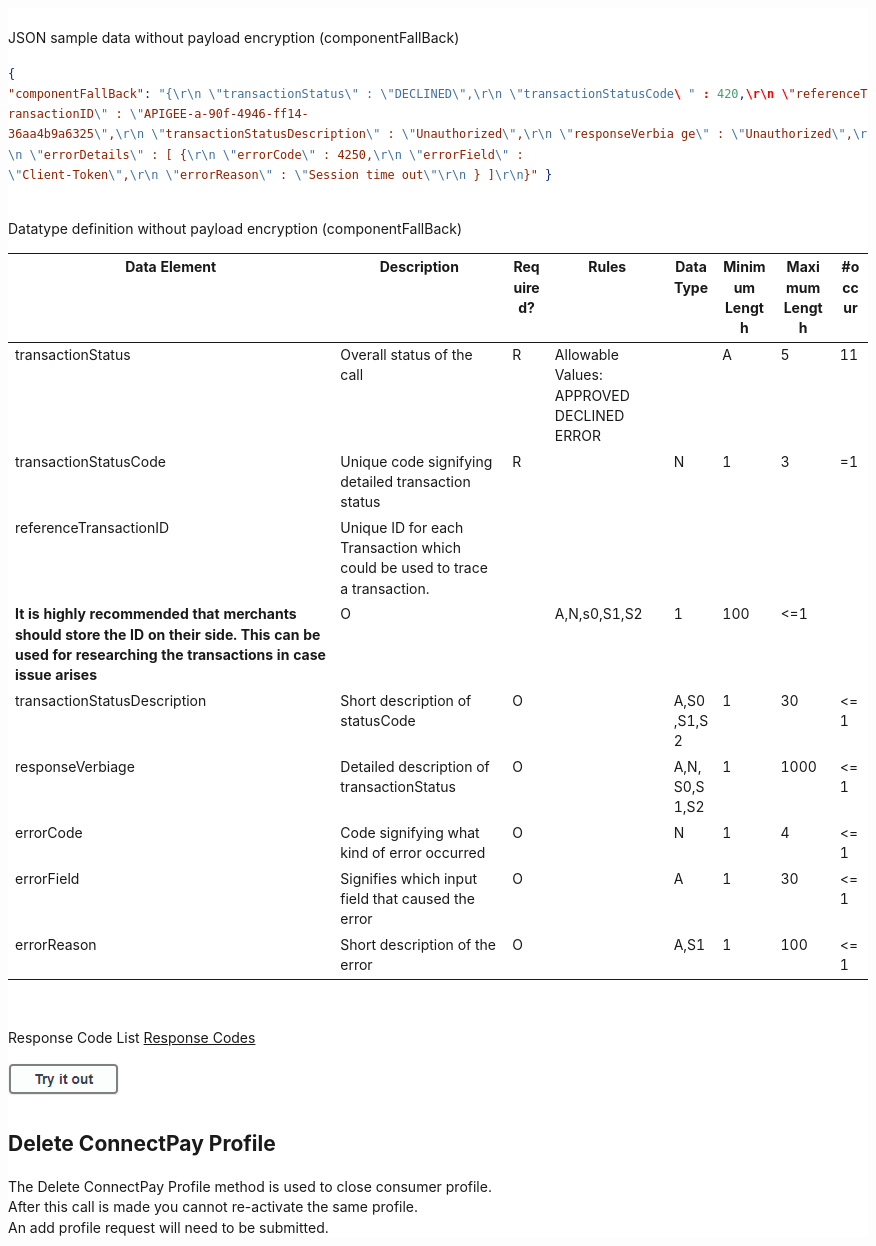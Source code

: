 <br>
JSON sample data without payload encryption (componentFallBack)
<br>

```json
{
"componentFallBack": "{\r\n \"transactionStatus\" : \"DECLINED\",\r\n \"transactionStatusCode\ " : 420,\r\n \"referenceTransactionID\" : \"APIGEE-a-90f-4946-ff14-
36aa4b9a6325\",\r\n \"transactionStatusDescription\" : \"Unauthorized\",\r\n \"responseVerbia ge\" : \"Unauthorized\",\r\n \"errorDetails\" : [ {\r\n \"errorCode\" : 4250,\r\n \"errorField\" :
\"Client-Token\",\r\n \"errorReason\" : \"Session time out\"\r\n } ]\r\n}" }
```
<br>
Datatype definition without payload encryption (componentFallBack)
<br>

Data Element|Description|Required?|Rules|Data Type|Minimum Length|Maximum Length| #occur|
|------------|----------|---------|-----|---------|--------------|--------------|-------|
|transactionStatus|Overall status of the call|R|Allowable Values: APPROVED DECLINED ERROR||A|5|11|=1|
|transactionStatusCode|Unique code signifying detailed transaction status|R||N|1|3|=1|
|referenceTransactionID|Unique ID for each Transaction which could be used to trace a transaction.
**It is highly recommended that merchants should store the ID on their side. This can be used for researching the transactions in case issue arises**|O||A,N,s0,S1,S2|1|100|<=1|
|transactionStatusDescription|Short description of statusCode|O||A,S0,S1,S2|1|30|<=1|
|responseVerbiage|Detailed description of transactionStatus|O||A,N,S0,S1,S2|1|1000|<=1|
|errorCode|Code signifying what kind of error occurred|O||N|1|4|<=1|
|errorField|Signifies which input field that caused the error|O||A|1|30|<=1|
|errorReason|Short description of the error|O||A,S1|1|100|<=1|

<br>

Response Code List [Response Codes](https://github.com/Fiserv/connect-pay/blob/develop/documentation/statuscodes.md)
<br>

[![](/assets/images/button.png '')](https://qa-developer.fiserv.com/product/ConnectPay/api/?type=post&path=/consumerprofile/enrollment&branch=develop&version=1.0.0)
</p>


## Delete ConnectPay Profile
<p>The Delete ConnectPay Profile method is used to close consumer profile.
<br>
After this call is made you cannot re-activate the same profile.
<br>
An add profile request will need to be submitted.
<br>
